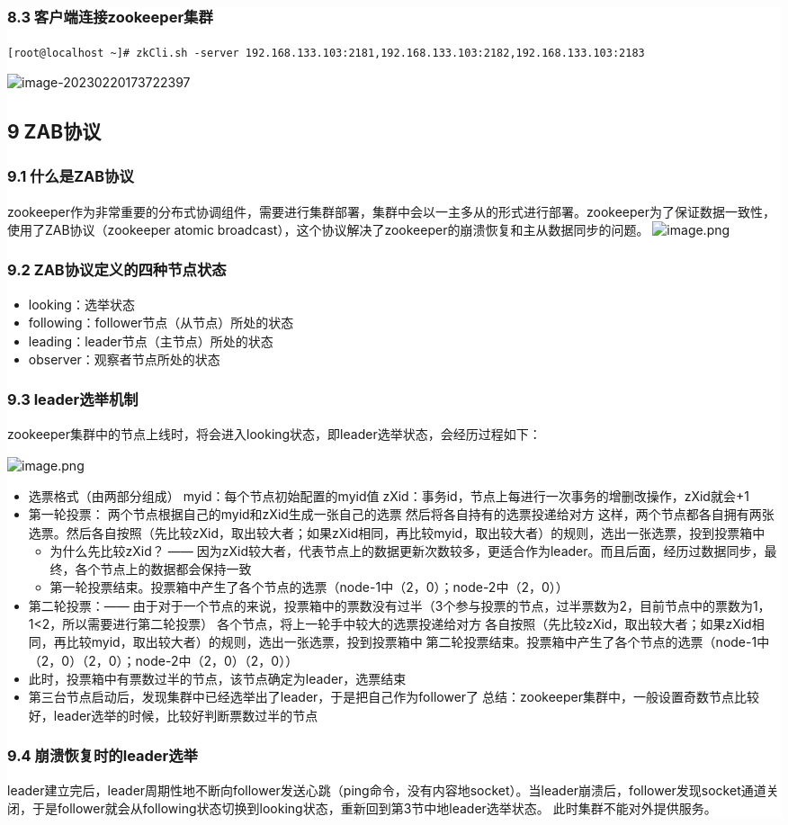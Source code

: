 ### 8.3 客户端连接zookeeper集群

```
[root@localhost ~]# zkCli.sh -server 192.168.133.103:2181,192.168.133.103:2182,192.168.133.103:2183
```

![image-20230220173722397](https://jiangteddy.oss-cn-shanghai.aliyuncs.com/img2/202302201737475.png)



## 9 ZAB协议

### 9.1 什么是ZAB协议

zookeeper作为非常重要的分布式协调组件，需要进行集群部署，集群中会以一主多从的形式进行部署。zookeeper为了保证数据一致性，使用了ZAB协议（zookeeper atomic broadcast），这个协议解决了zookeeper的崩溃恢复和主从数据同步的问题。
![image.png](https://jiangteddy.oss-cn-shanghai.aliyuncs.com/img2/202302201601069.png)



### 9.2 ZAB协议定义的四种节点状态

- looking：选举状态
- following：follower节点（从节点）所处的状态
- leading：leader节点（主节点）所处的状态
- observer：观察者节点所处的状态

### 9.3 leader选举机制

zookeeper集群中的节点上线时，将会进入looking状态，即leader选举状态，会经历过程如下：

![image.png](https://jiangteddy.oss-cn-shanghai.aliyuncs.com/img2/202302201602196.png)

- 选票格式（由两部分组成）
  myid：每个节点初始配置的myid值
  zXid：事务id，节点上每进行一次事务的增删改操作，zXid就会+1
- 第一轮投票：
  两个节点根据自己的myid和zXid生成一张自己的选票
  然后将各自持有的选票投递给对方
  这样，两个节点都各自拥有两张选票。然后各自按照（先比较zXid，取出较大者；如果zXid相同，再比较myid，取出较大者）的规则，选出一张选票，投到投票箱中
  - 为什么先比较zXid？ —— 因为zXid较大者，代表节点上的数据更新次数较多，更适合作为leader。而且后面，经历过数据同步，最终，各个节点上的数据都会保持一致
  - 第一轮投票结束。投票箱中产生了各个节点的选票（node-1中（2，0）；node-2中（2，0））
- 第二轮投票：—— 由于对于一个节点的来说，投票箱中的票数没有过半（3个参与投票的节点，过半票数为2，目前节点中的票数为1，1<2，所以需要进行第二轮投票）
  各个节点，将上一轮手中较大的选票投递给对方
  各自按照（先比较zXid，取出较大者；如果zXid相同，再比较myid，取出较大者）的规则，选出一张选票，投到投票箱中
  第二轮投票结束。投票箱中产生了各个节点的选票（node-1中（2，0）（2，0）；node-2中（2，0）（2，0））
- 此时，投票箱中有票数过半的节点，该节点确定为leader，选票结束
- 第三台节点启动后，发现集群中已经选举出了leader，于是把自己作为follower了
  总结：zookeeper集群中，一般设置奇数节点比较好，leader选举的时候，比较好判断票数过半的节点

### 9.4 崩溃恢复时的leader选举

leader建立完后，leader周期性地不断向follower发送心跳（ping命令，没有内容地socket）。当leader崩溃后，follower发现socket通道关闭，于是follower就会从following状态切换到looking状态，重新回到第3节中地leader选举状态。
此时集群不能对外提供服务。
